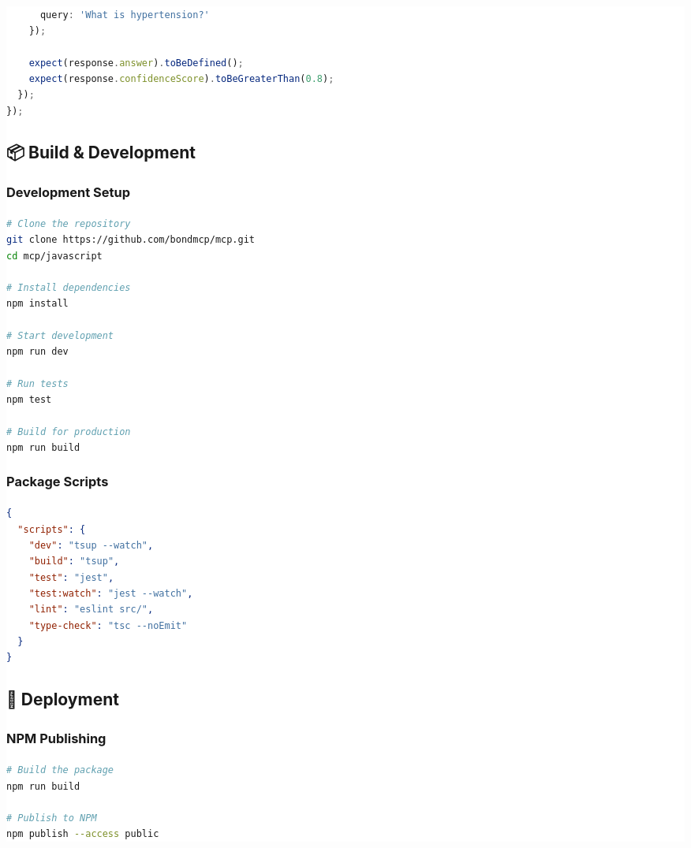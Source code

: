 ```typescript
      query: 'What is hypertension?'
    });

    expect(response.answer).toBeDefined();
    expect(response.confidenceScore).toBeGreaterThan(0.8);
  });
});
```

## 📦 Build & Development

### Development Setup

```bash
# Clone the repository
git clone https://github.com/bondmcp/mcp.git
cd mcp/javascript

# Install dependencies
npm install

# Start development
npm run dev

# Run tests
npm test

# Build for production
npm run build
```

### Package Scripts

```json
{
  "scripts": {
    "dev": "tsup --watch",
    "build": "tsup",
    "test": "jest",
    "test:watch": "jest --watch",
    "lint": "eslint src/",
    "type-check": "tsc --noEmit"
  }
}
```

## 🚀 Deployment

### NPM Publishing

```bash
# Build the package
npm run build

# Publish to NPM
npm publish --access public
```
